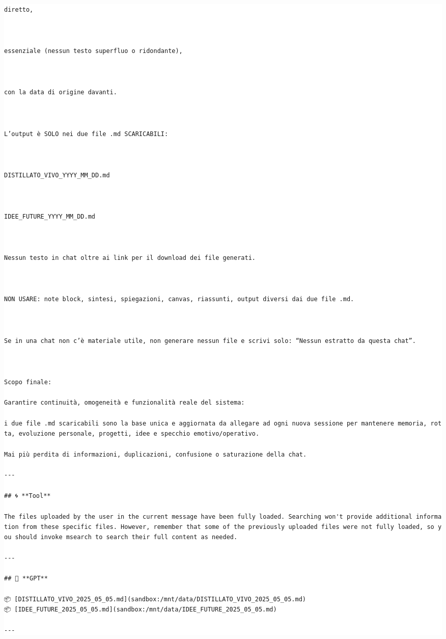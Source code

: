 ```
diretto,



essenziale (nessun testo superfluo o ridondante),



con la data di origine davanti.



L’output è SOLO nei due file .md SCARICABILI:



DISTILLATO_VIVO_YYYY_MM_DD.md



IDEE_FUTURE_YYYY_MM_DD.md



Nessun testo in chat oltre ai link per il download dei file generati.



NON USARE: note block, sintesi, spiegazioni, canvas, riassunti, output diversi dai due file .md.



Se in una chat non c’è materiale utile, non generare nessun file e scrivi solo: “Nessun estratto da questa chat”.



Scopo finale:

Garantire continuità, omogeneità e funzionalità reale del sistema:

i due file .md scaricabili sono la base unica e aggiornata da allegare ad ogni nuova sessione per mantenere memoria, rotta, evoluzione personale, progetti, idee e specchio emotivo/operativo.

Mai più perdita di informazioni, duplicazioni, confusione o saturazione della chat.

---

## 🌀 **Tool**

The files uploaded by the user in the current message have been fully loaded. Searching won't provide additional information from these specific files. However, remember that some of the previously uploaded files were not fully loaded, so you should invoke msearch to search their full content as needed.

---

## 🤖 **GPT**

📦 [DISTILLATO_VIVO_2025_05_05.md](sandbox:/mnt/data/DISTILLATO_VIVO_2025_05_05.md)  
📦 [IDEE_FUTURE_2025_05_05.md](sandbox:/mnt/data/IDEE_FUTURE_2025_05_05.md)

---
```